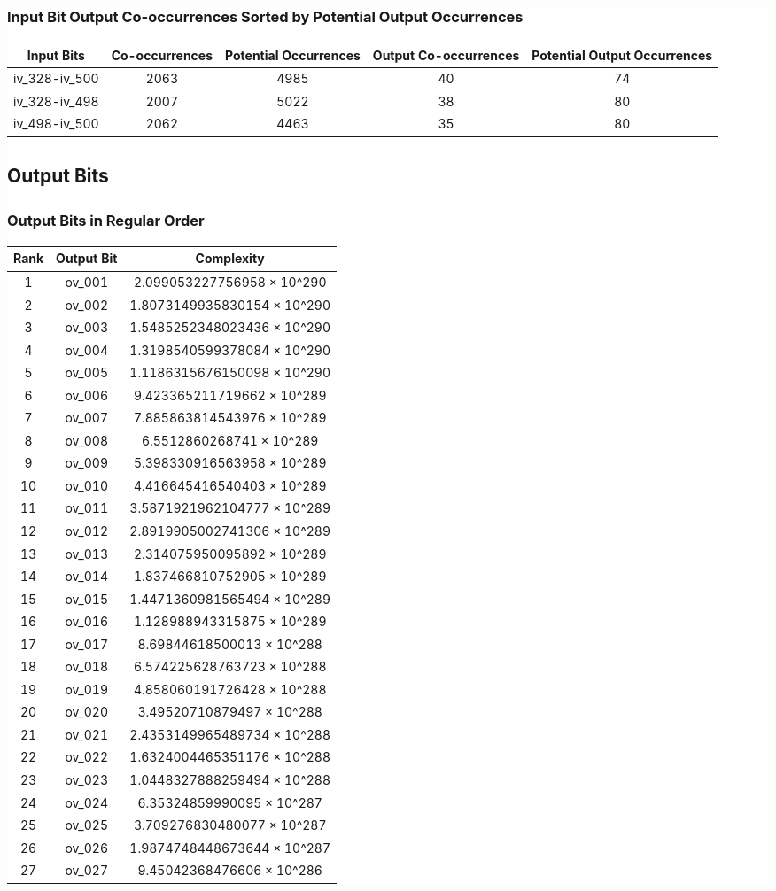 ### Input Bit Output Co-occurrences Sorted by Potential Output Occurrences

| Input Bits | Co-occurrences | Potential Occurrences | Output Co-occurrences | Potential Output Occurrences |
|:----------:|:--------------:|:---------------------:|:---------------------:|:----------------------------:|
| iv_328-iv_500 | 2063 | 4985 | 40 | 74 |
| iv_328-iv_498 | 2007 | 5022 | 38 | 80 |
| iv_498-iv_500 | 2062 | 4463 | 35 | 80 |

## Output Bits

### Output Bits in Regular Order

| Rank | Output Bit | Complexity |
|:----:|:----------:|:----------:|
| 1 | ov_001 | 2.099053227756958 × 10^290 |
| 2 | ov_002 | 1.8073149935830154 × 10^290 |
| 3 | ov_003 | 1.5485252348023436 × 10^290 |
| 4 | ov_004 | 1.3198540599378084 × 10^290 |
| 5 | ov_005 | 1.1186315676150098 × 10^290 |
| 6 | ov_006 | 9.423365211719662 × 10^289 |
| 7 | ov_007 | 7.885863814543976 × 10^289 |
| 8 | ov_008 | 6.5512860268741 × 10^289 |
| 9 | ov_009 | 5.398330916563958 × 10^289 |
| 10 | ov_010 | 4.416645416540403 × 10^289 |
| 11 | ov_011 | 3.5871921962104777 × 10^289 |
| 12 | ov_012 | 2.8919905002741306 × 10^289 |
| 13 | ov_013 | 2.314075950095892 × 10^289 |
| 14 | ov_014 | 1.837466810752905 × 10^289 |
| 15 | ov_015 | 1.4471360981565494 × 10^289 |
| 16 | ov_016 | 1.128988943315875 × 10^289 |
| 17 | ov_017 | 8.69844618500013 × 10^288 |
| 18 | ov_018 | 6.574225628763723 × 10^288 |
| 19 | ov_019 | 4.858060191726428 × 10^288 |
| 20 | ov_020 | 3.49520710879497 × 10^288 |
| 21 | ov_021 | 2.4353149965489734 × 10^288 |
| 22 | ov_022 | 1.6324004465351176 × 10^288 |
| 23 | ov_023 | 1.0448327888259494 × 10^288 |
| 24 | ov_024 | 6.35324859990095 × 10^287 |
| 25 | ov_025 | 3.709276830480077 × 10^287 |
| 26 | ov_026 | 1.9874748448673644 × 10^287 |
| 27 | ov_027 | 9.45042368476606 × 10^286 |